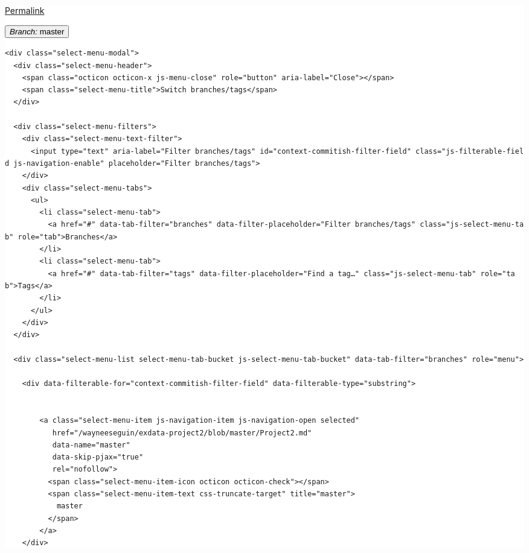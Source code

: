           

<a href="/wayneeseguin/exdata-project2/blob/13dd384cf3848c288e8df71686a9bc14b97a34ca/Project2.md" class="hidden js-permalink-shortcut" data-hotkey="y">Permalink</a>



  <div class="file-navigation js-zeroclipboard-container">
    
<div class="select-menu js-menu-container js-select-menu left">
  <button class="btn btn-sm select-menu-button js-menu-target css-truncate" data-hotkey="w"
    title="master"
    type="button" aria-label="Switch branches or tags" tabindex="0" aria-haspopup="true">
    <i>Branch:</i>
    <span class="js-select-button css-truncate-target">master</span>
  </button>

  <div class="select-menu-modal-holder js-menu-content js-navigation-container" data-pjax aria-hidden="true">

    <div class="select-menu-modal">
      <div class="select-menu-header">
        <span class="octicon octicon-x js-menu-close" role="button" aria-label="Close"></span>
        <span class="select-menu-title">Switch branches/tags</span>
      </div>

      <div class="select-menu-filters">
        <div class="select-menu-text-filter">
          <input type="text" aria-label="Filter branches/tags" id="context-commitish-filter-field" class="js-filterable-field js-navigation-enable" placeholder="Filter branches/tags">
        </div>
        <div class="select-menu-tabs">
          <ul>
            <li class="select-menu-tab">
              <a href="#" data-tab-filter="branches" data-filter-placeholder="Filter branches/tags" class="js-select-menu-tab" role="tab">Branches</a>
            </li>
            <li class="select-menu-tab">
              <a href="#" data-tab-filter="tags" data-filter-placeholder="Find a tag…" class="js-select-menu-tab" role="tab">Tags</a>
            </li>
          </ul>
        </div>
      </div>

      <div class="select-menu-list select-menu-tab-bucket js-select-menu-tab-bucket" data-tab-filter="branches" role="menu">

        <div data-filterable-for="context-commitish-filter-field" data-filterable-type="substring">


            <a class="select-menu-item js-navigation-item js-navigation-open selected"
               href="/wayneeseguin/exdata-project2/blob/master/Project2.md"
               data-name="master"
               data-skip-pjax="true"
               rel="nofollow">
              <span class="select-menu-item-icon octicon octicon-check"></span>
              <span class="select-menu-item-text css-truncate-target" title="master">
                master
              </span>
            </a>
        </div>
